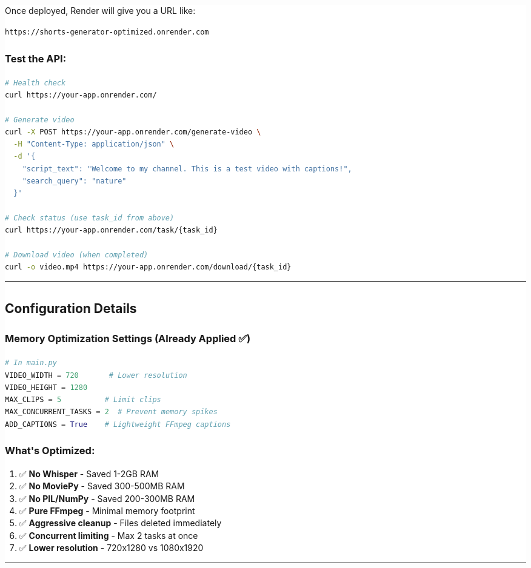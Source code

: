 Once deployed, Render will give you a URL like:
```
https://shorts-generator-optimized.onrender.com
```

### Test the API:

```bash
# Health check
curl https://your-app.onrender.com/

# Generate video
curl -X POST https://your-app.onrender.com/generate-video \
  -H "Content-Type: application/json" \
  -d '{
    "script_text": "Welcome to my channel. This is a test video with captions!",
    "search_query": "nature"
  }'

# Check status (use task_id from above)
curl https://your-app.onrender.com/task/{task_id}

# Download video (when completed)
curl -o video.mp4 https://your-app.onrender.com/download/{task_id}
```

---

## Configuration Details

### Memory Optimization Settings (Already Applied ✅)

```python
# In main.py
VIDEO_WIDTH = 720       # Lower resolution
VIDEO_HEIGHT = 1280
MAX_CLIPS = 5          # Limit clips
MAX_CONCURRENT_TASKS = 2  # Prevent memory spikes
ADD_CAPTIONS = True    # Lightweight FFmpeg captions
```

### What's Optimized:

1. ✅ **No Whisper** - Saved 1-2GB RAM
2. ✅ **No MoviePy** - Saved 300-500MB RAM
3. ✅ **No PIL/NumPy** - Saved 200-300MB RAM
4. ✅ **Pure FFmpeg** - Minimal memory footprint
5. ✅ **Aggressive cleanup** - Files deleted immediately
6. ✅ **Concurrent limiting** - Max 2 tasks at once
7. ✅ **Lower resolution** - 720x1280 vs 1080x1920

---
